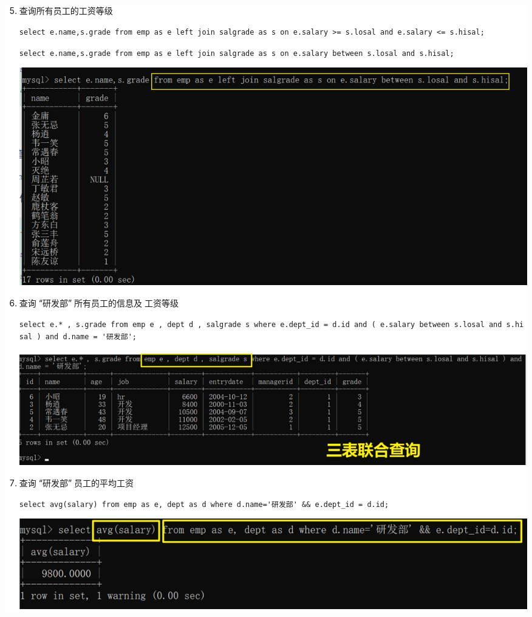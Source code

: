 5.  查询所有员工的工资等级
    
    `select e.name,s.grade from emp as e left join salgrade as s on e.salary >= s.losal and e.salary <= s.hisal;`
    
    `select e.name,s.grade from emp as e left join salgrade as s on e.salary between s.losal and s.hisal;`
    
    ![](<assets/1739998157857.png>)
    
6.  查询 “研发部” 所有员工的信息及 工资等级
    
    `select e.* , s.grade from emp e , dept d , salgrade s where e.dept_id = d.id and ( e.salary between s.losal and s.hisal ) and d.name = '研发部';`
    
    ![](<assets/1739998158120.png>)
    
7.  查询 “研发部” 员工的平均工资
    
    `select avg(salary) from emp as e, dept as d where d.name='研发部' && e.dept_id = d.id;`
    
    ![](<assets/1739998158443.png>)
    